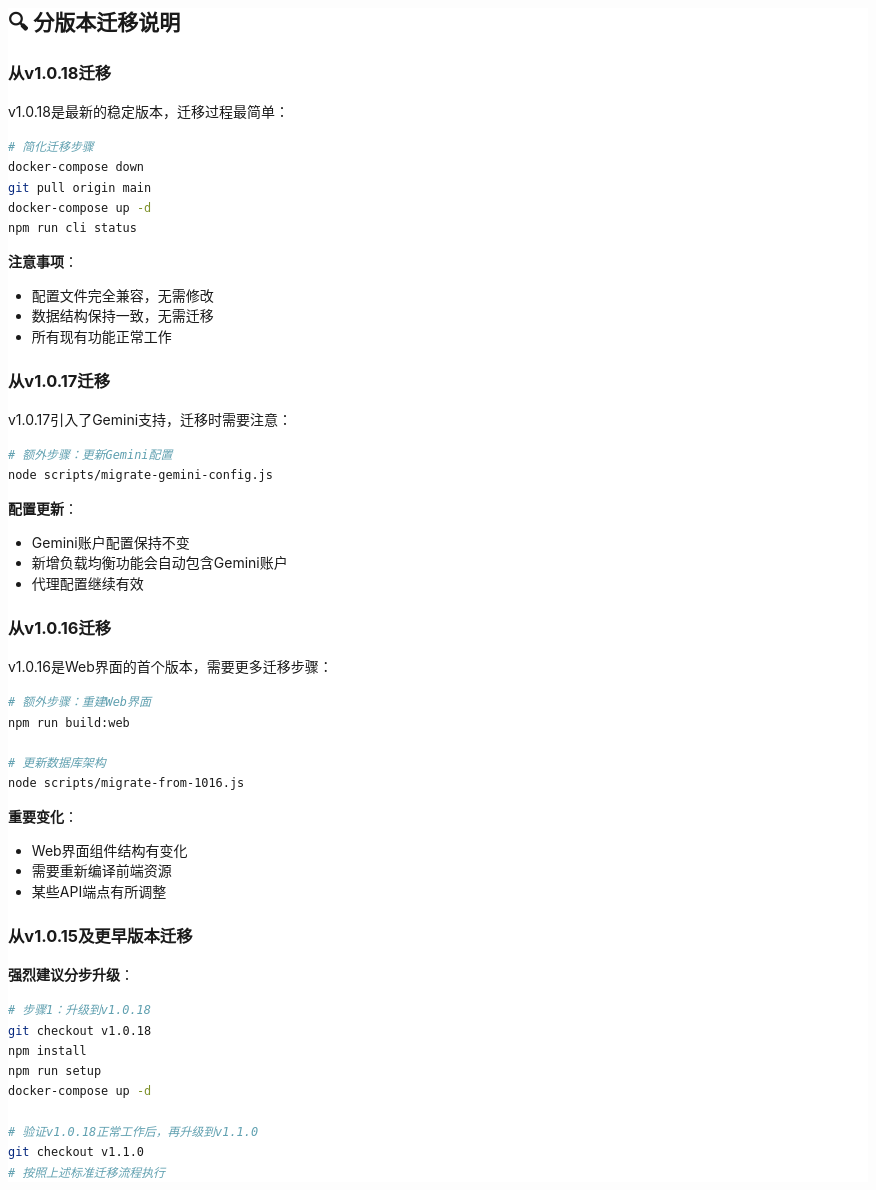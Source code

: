 ## 🔍 分版本迁移说明

### 从v1.0.18迁移

v1.0.18是最新的稳定版本，迁移过程最简单：

```bash
# 简化迁移步骤
docker-compose down
git pull origin main
docker-compose up -d
npm run cli status
```

**注意事项**：
- 配置文件完全兼容，无需修改
- 数据结构保持一致，无需迁移
- 所有现有功能正常工作

### 从v1.0.17迁移

v1.0.17引入了Gemini支持，迁移时需要注意：

```bash
# 额外步骤：更新Gemini配置
node scripts/migrate-gemini-config.js
```

**配置更新**：
- Gemini账户配置保持不变
- 新增负载均衡功能会自动包含Gemini账户
- 代理配置继续有效

### 从v1.0.16迁移

v1.0.16是Web界面的首个版本，需要更多迁移步骤：

```bash
# 额外步骤：重建Web界面
npm run build:web

# 更新数据库架构
node scripts/migrate-from-1016.js
```

**重要变化**：
- Web界面组件结构有变化
- 需要重新编译前端资源
- 某些API端点有所调整

### 从v1.0.15及更早版本迁移

**强烈建议分步升级**：

```bash
# 步骤1：升级到v1.0.18
git checkout v1.0.18
npm install
npm run setup
docker-compose up -d

# 验证v1.0.18正常工作后，再升级到v1.1.0
git checkout v1.1.0
# 按照上述标准迁移流程执行
```
